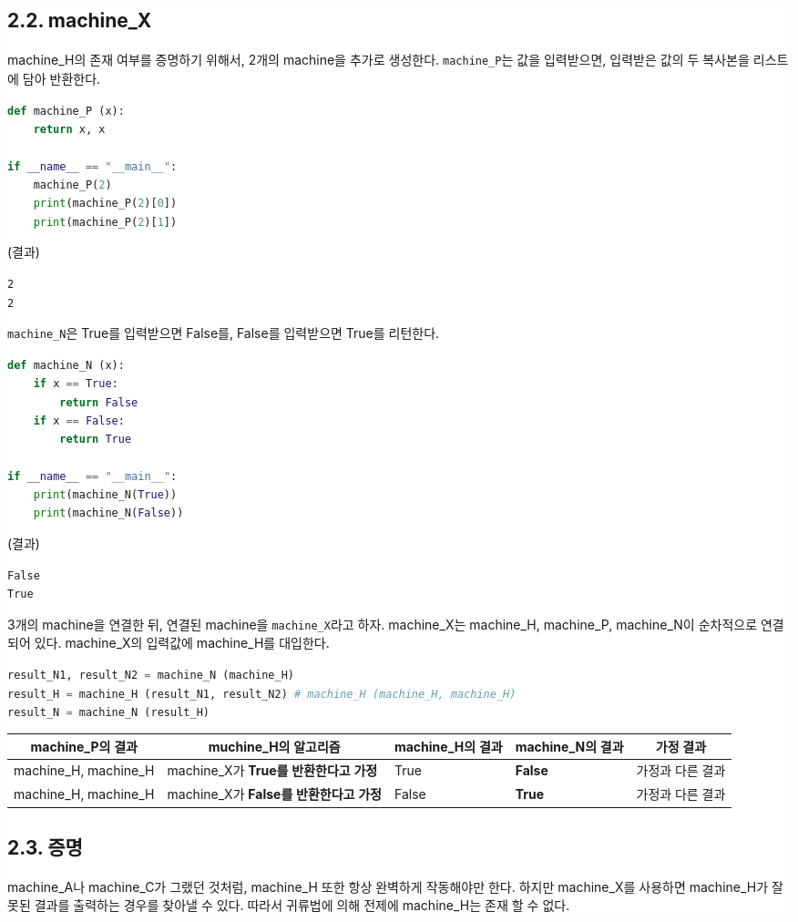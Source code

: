## 2.2. machine_X
machine_H의 존재 여부를 증명하기 위해서, 2개의 machine을 추가로 생성한다.
`machine_P`는 값을 입력받으면, 입력받은 값의 두 복사본을 리스트에 담아 반환한다.
```python
def machine_P (x):
    return x, x

if __name__ == "__main__":
	machine_P(2)
	print(machine_P(2)[0])
	print(machine_P(2)[1])
```
(결과)
```
2
2
```

`machine_N`은 True를 입력받으면 False를, False를 입력받으면 True를 리턴한다.
```python
def machine_N (x):
    if x == True:
        return False
    if x == False:
        return True

if __name__ == "__main__":
	print(machine_N(True))
	print(machine_N(False))
```
(결과)
```
False
True
```
3개의 machine을 연결한 뒤, 연결된 machine을 `machine_X`라고 하자.
machine_X는 machine_H, machine_P, machine_N이 순차적으로 연결되어 있다.
machine_X의 입력값에 machine_H를 대입한다.
```python
result_N1, result_N2 = machine_N (machine_H)
result_H = machine_H (result_N1, result_N2)	# machine_H (machine_H, machine_H)
result_N = machine_N (result_H)
```

| machine_P의 결과     | muchine_H의 알고리즘                    | machine_H의 결과 | machine_N의 결과 | 가정 결과        |
| -------------------- | --------------------------------------- | ---------------- | ---------------- | ---------------- |
| machine_H, machine_H | machine_X가 **True를 반환한다고 가정**  | True             | **False**        | 가정과 다른 결과 |
| machine_H, machine_H | machine_X가 **False를 반환한다고 가정** | False            | **True**         | 가정과 다른 결과 |

## 2.3. 증명
machine_A나 machine_C가 그랬던 것처럼, machine_H 또한 항상 완벽하게 작동해야만 한다.
하지만 machine_X를 사용하면 machine_H가 잘못된 결과를 출력하는 경우를 찾아낼 수 있다.
따라서 귀류법에 의해 전제에 machine_H는 존재 할 수 없다.


[^1]: 최근 들어서 난수 생성의 난관은 양자 난수 등의 기술을 적용한 하드웨어와의 결합으로 극복되고 있다. 